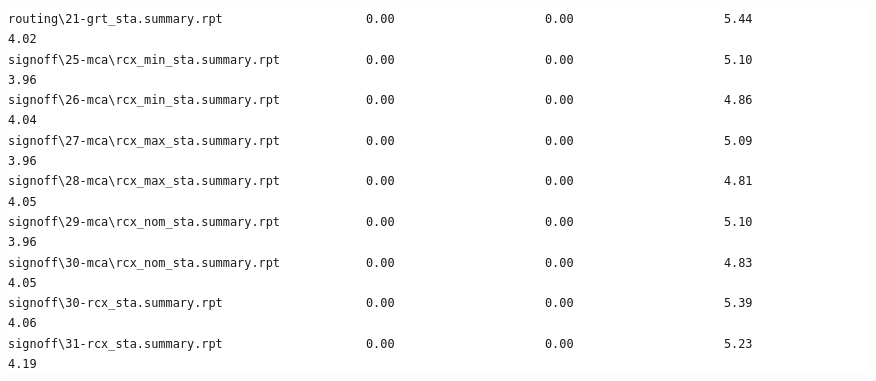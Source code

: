 ```
routing\21-grt_sta.summary.rpt                    0.00                     0.00                     5.44                     4.02                     
signoff\25-mca\rcx_min_sta.summary.rpt            0.00                     0.00                     5.10                     3.96                     
signoff\26-mca\rcx_min_sta.summary.rpt            0.00                     0.00                     4.86                     4.04                     
signoff\27-mca\rcx_max_sta.summary.rpt            0.00                     0.00                     5.09                     3.96                     
signoff\28-mca\rcx_max_sta.summary.rpt            0.00                     0.00                     4.81                     4.05                     
signoff\29-mca\rcx_nom_sta.summary.rpt            0.00                     0.00                     5.10                     3.96                     
signoff\30-mca\rcx_nom_sta.summary.rpt            0.00                     0.00                     4.83                     4.05                     
signoff\30-rcx_sta.summary.rpt                    0.00                     0.00                     5.39                     4.06                     
signoff\31-rcx_sta.summary.rpt                    0.00                     0.00                     5.23                     4.19                     

```